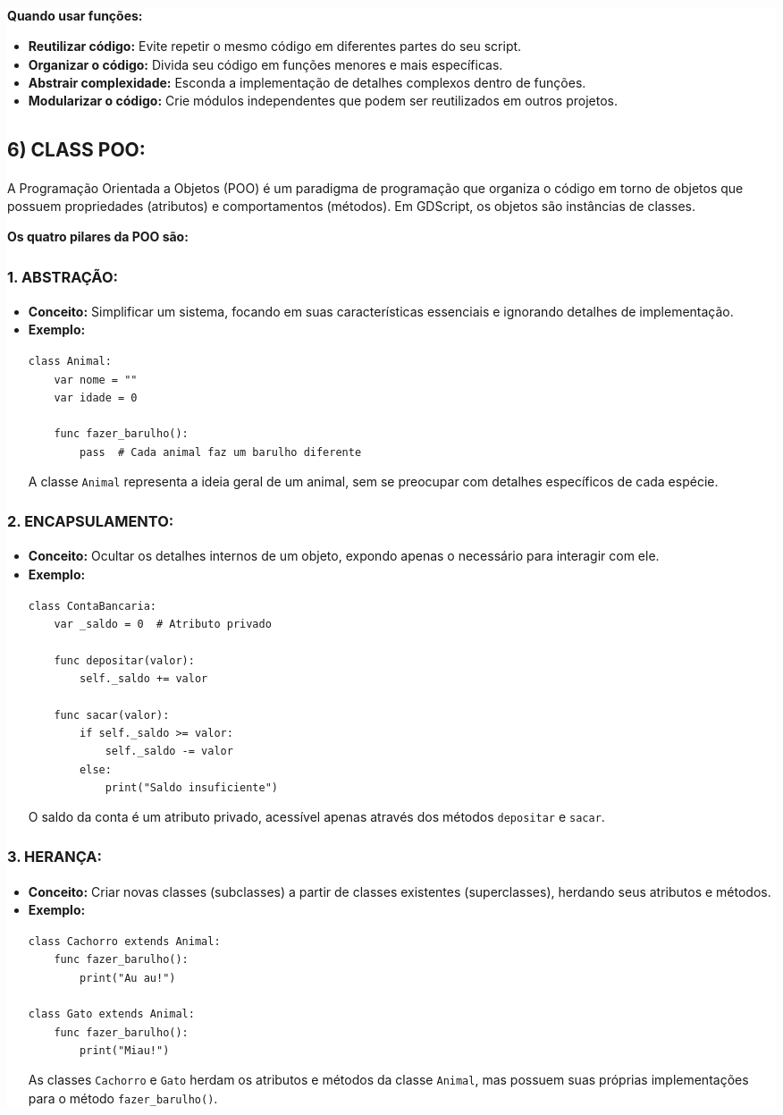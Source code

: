 **Quando usar funções:**

* **Reutilizar código:** Evite repetir o mesmo código em diferentes partes do seu script.
* **Organizar o código:** Divida seu código em funções menores e mais específicas.
* **Abstrair complexidade:** Esconda a implementação de detalhes complexos dentro de funções.
* **Modularizar o código:** Crie módulos independentes que podem ser reutilizados em outros projetos.

## 6) CLASS POO:
A Programação Orientada a Objetos (POO) é um paradigma de programação que organiza o código em torno de objetos que possuem propriedades (atributos) e comportamentos (métodos). Em GDScript, os objetos são instâncias de classes.

**Os quatro pilares da POO são:**

### 1. ABSTRAÇÃO:
* **Conceito:** Simplificar um sistema, focando em suas características essenciais e ignorando detalhes de implementação.
* **Exemplo:**
  ```gdscript
  class Animal:
      var nome = ""
      var idade = 0

      func fazer_barulho():
          pass  # Cada animal faz um barulho diferente
  ```
  A classe `Animal` representa a ideia geral de um animal, sem se preocupar com detalhes específicos de cada espécie.

### 2. ENCAPSULAMENTO:
* **Conceito:** Ocultar os detalhes internos de um objeto, expondo apenas o necessário para interagir com ele.
* **Exemplo:**
  ```gdscript
  class ContaBancaria:
      var _saldo = 0  # Atributo privado

      func depositar(valor):
          self._saldo += valor

      func sacar(valor):
          if self._saldo >= valor:
              self._saldo -= valor
          else:
              print("Saldo insuficiente")
  ```
  O saldo da conta é um atributo privado, acessível apenas através dos métodos `depositar` e `sacar`.

### 3. HERANÇA:
* **Conceito:** Criar novas classes (subclasses) a partir de classes existentes (superclasses), herdando seus atributos e métodos.
* **Exemplo:**
  ```gdscript
  class Cachorro extends Animal:
      func fazer_barulho():
          print("Au au!")

  class Gato extends Animal:
      func fazer_barulho():
          print("Miau!")
  ```
  As classes `Cachorro` e `Gato` herdam os atributos e métodos da classe `Animal`, mas possuem suas próprias implementações para o método `fazer_barulho()`.

